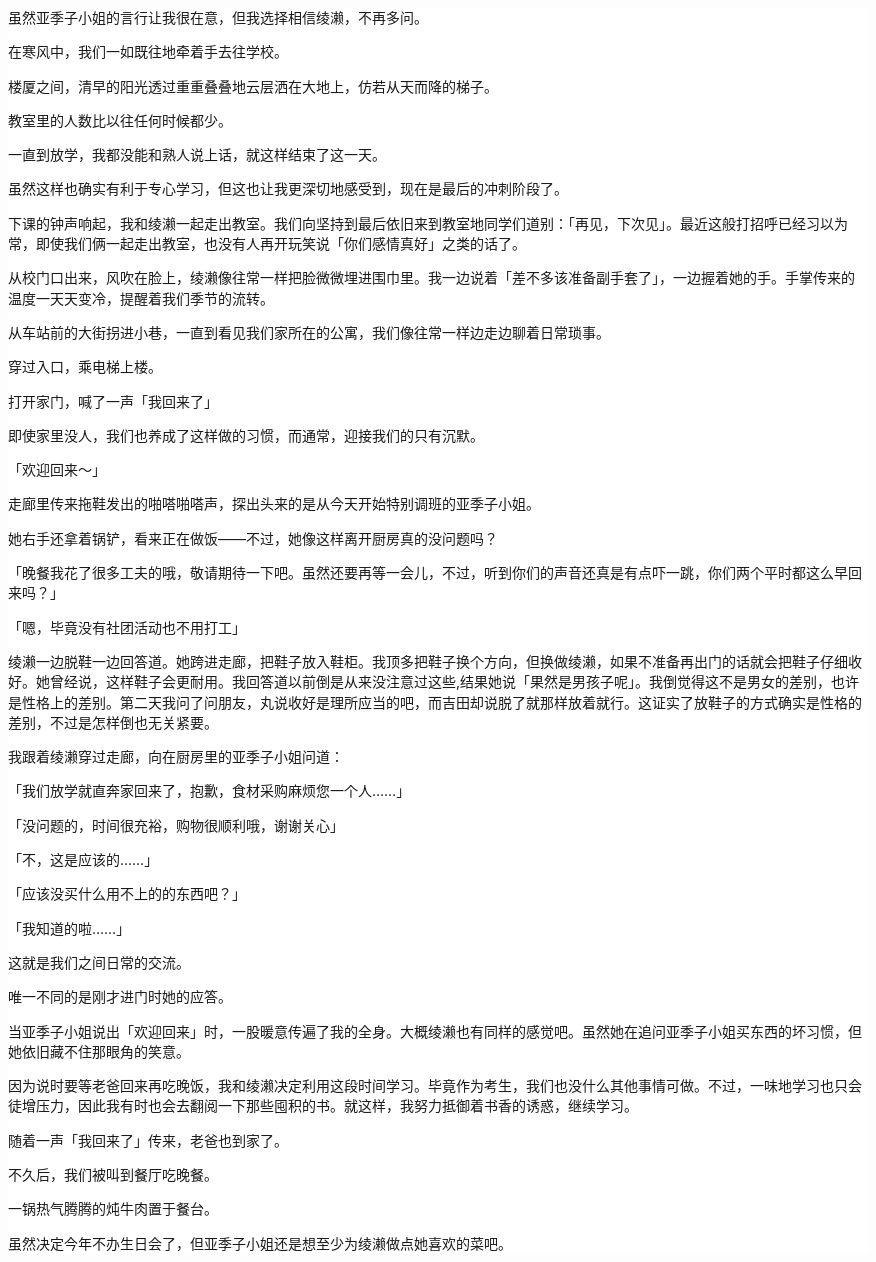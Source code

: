 虽然亚季子小姐的言行让我很在意，但我选择相信绫濑，不再多问。

在寒风中，我们一如既往地牵着手去往学校。

楼厦之间，清早的阳光透过重重叠叠地云层洒在大地上，仿若从天而降的梯子。

教室里的人数比以往任何时候都少。

一直到放学，我都没能和熟人说上话，就这样结束了这一天。

虽然这样也确实有利于专心学习，但这也让我更深切地感受到，现在是最后的冲刺阶段了。

下课的钟声响起，我和绫濑一起走出教室。我们向坚持到最后依旧来到教室地同学们道别：「再见，下次见」。最近这般打招呼已经习以为常，即使我们俩一起走出教室，也没有人再开玩笑说「你们感情真好」之类的话了。

从校门口出来，风吹在脸上，绫濑像往常一样把脸微微埋进围巾里。我一边说着「差不多该准备副手套了」，一边握着她的手。手掌传来的温度一天天变冷，提醒着我们季节的流转。

从车站前的大街拐进小巷，一直到看见我们家所在的公寓，我们像往常一样边走边聊着日常琐事。

穿过入口，乘电梯上楼。

打开家门，喊了一声「我回来了」

即使家里没人，我们也养成了这样做的习惯，而通常，迎接我们的只有沉默。

「欢迎回来～」

走廊里传来拖鞋发出的啪嗒啪嗒声，探出头来的是从今天开始特别调班的亚季子小姐。

她右手还拿着锅铲，看来正在做饭——不过，她像这样离开厨房真的没问题吗？

「晚餐我花了很多工夫的哦，敬请期待一下吧。虽然还要再等一会儿，不过，听到你们的声音还真是有点吓一跳，你们两个平时都这么早回来吗？」

「嗯，毕竟没有社团活动也不用打工」

绫濑一边脱鞋一边回答道。她跨进走廊，把鞋子放入鞋柜。我顶多把鞋子换个方向，但换做绫濑，如果不准备再出门的话就会把鞋子仔细收好。她曾经说，这样鞋子会更耐用。我回答道以前倒是从来没注意过这些,结果她说「果然是男孩子呢」。我倒觉得这不是男女的差别，也许是性格上的差别。第二天我问了问朋友，丸说收好是理所应当的吧，而吉田却说脱了就那样放着就行。这证实了放鞋子的方式确实是性格的差别，不过是怎样倒也无关紧要。

我跟着绫濑穿过走廊，向在厨房里的亚季子小姐问道：

「我们放学就直奔家回来了，抱歉，食材采购麻烦您一个人……」

「没问题的，时间很充裕，购物很顺利哦，谢谢关心」

「不，这是应该的……」

「应该没买什么用不上的的东西吧？」

「我知道的啦……」

这就是我们之间日常的交流。

唯一不同的是刚才进门时她的应答。

当亚季子小姐说出「欢迎回来」时，一股暖意传遍了我的全身。大概绫濑也有同样的感觉吧。虽然她在追问亚季子小姐买东西的坏习惯，但她依旧藏不住那眼角的笑意。

因为说时要等老爸回来再吃晚饭，我和绫濑决定利用这段时间学习。毕竟作为考生，我们也没什么其他事情可做。不过，一味地学习也只会徒增压力，因此我有时也会去翻阅一下那些囤积的书。就这样，我努力抵御着书香的诱惑，继续学习。

随着一声「我回来了」传来，老爸也到家了。

不久后，我们被叫到餐厅吃晚餐。

一锅热气腾腾的炖牛肉置于餐台。

虽然决定今年不办生日会了，但亚季子小姐还是想至少为绫濑做点她喜欢的菜吧。
